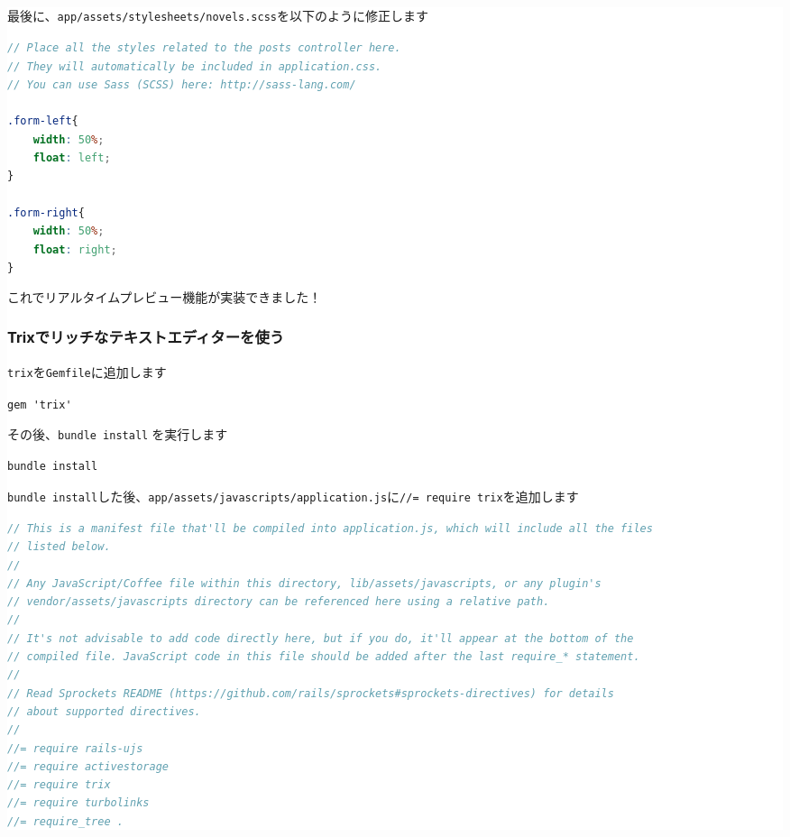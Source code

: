 最後に、`app/assets/stylesheets/novels.scss`を以下のように修正します

```app/assets/stylesheets/questions.scss
// Place all the styles related to the posts controller here.
// They will automatically be included in application.css.
// You can use Sass (SCSS) here: http://sass-lang.com/

.form-left{
    width: 50%;
    float: left;
}

.form-right{
    width: 50%;
    float: right;
}
```

これでリアルタイムプレビュー機能が実装できました！

### Trixでリッチなテキストエディターを使う

`trix`を`Gemfile`に追加します

```ruby:Gemfile
gem 'trix'
```

その後、`bundle install` を実行します

```shell
bundle install
```

`bundle install`した後、`app/assets/javascripts/application.js`に`//= require trix`を追加します

```js:app/assets/javascripts/application.js
// This is a manifest file that'll be compiled into application.js, which will include all the files
// listed below.
//
// Any JavaScript/Coffee file within this directory, lib/assets/javascripts, or any plugin's
// vendor/assets/javascripts directory can be referenced here using a relative path.
//
// It's not advisable to add code directly here, but if you do, it'll appear at the bottom of the
// compiled file. JavaScript code in this file should be added after the last require_* statement.
//
// Read Sprockets README (https://github.com/rails/sprockets#sprockets-directives) for details
// about supported directives.
//
//= require rails-ujs
//= require activestorage
//= require trix
//= require turbolinks
//= require_tree .
```
